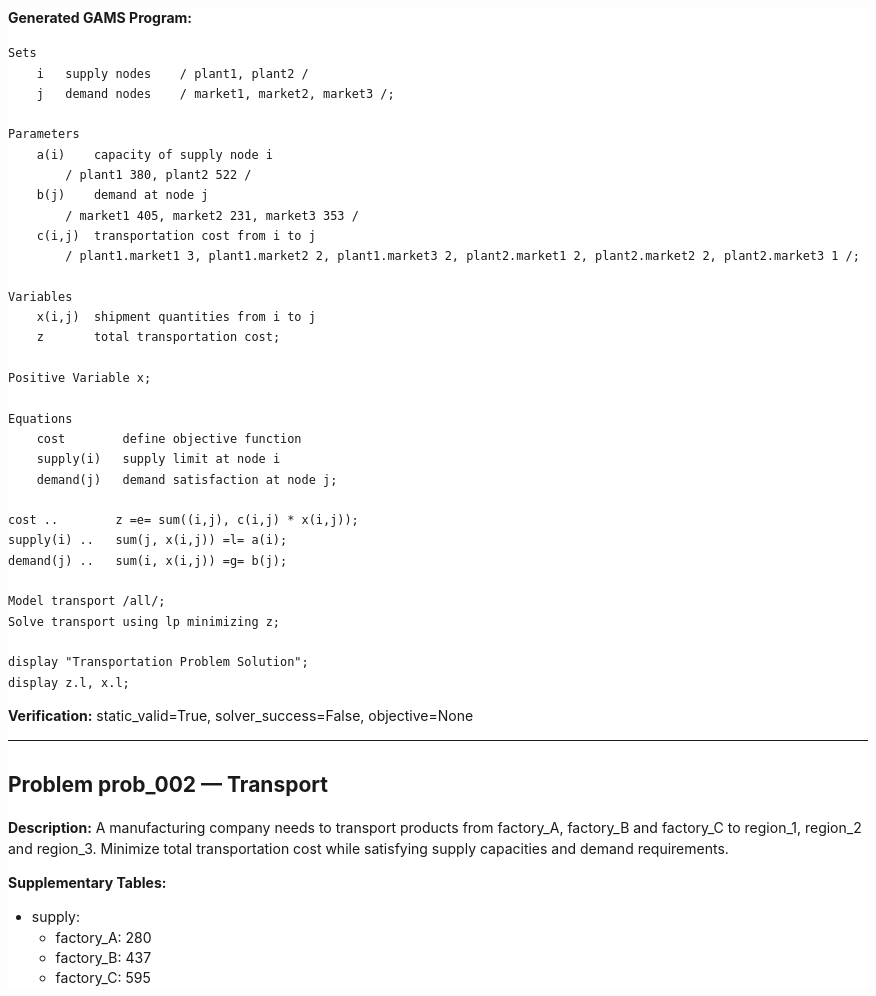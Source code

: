 **Generated GAMS Program:**

```GAMS
Sets
    i   supply nodes    / plant1, plant2 /
    j   demand nodes    / market1, market2, market3 /;

Parameters
    a(i)    capacity of supply node i
        / plant1 380, plant2 522 /
    b(j)    demand at node j  
        / market1 405, market2 231, market3 353 /
    c(i,j)  transportation cost from i to j
        / plant1.market1 3, plant1.market2 2, plant1.market3 2, plant2.market1 2, plant2.market2 2, plant2.market3 1 /;

Variables
    x(i,j)  shipment quantities from i to j
    z       total transportation cost;

Positive Variable x;

Equations
    cost        define objective function
    supply(i)   supply limit at node i
    demand(j)   demand satisfaction at node j;

cost ..        z =e= sum((i,j), c(i,j) * x(i,j));
supply(i) ..   sum(j, x(i,j)) =l= a(i);
demand(j) ..   sum(i, x(i,j)) =g= b(j);

Model transport /all/;
Solve transport using lp minimizing z;

display "Transportation Problem Solution";
display z.l, x.l;
```

**Verification:** static_valid=True, solver_success=False, objective=None

---

## Problem prob_002 — Transport

**Description:** A manufacturing company needs to transport products from factory_A, factory_B and factory_C to region_1, region_2 and region_3. Minimize total transportation cost while satisfying supply capacities and demand requirements.

**Supplementary Tables:**
- supply:
    - factory_A: 280
    - factory_B: 437
    - factory_C: 595
